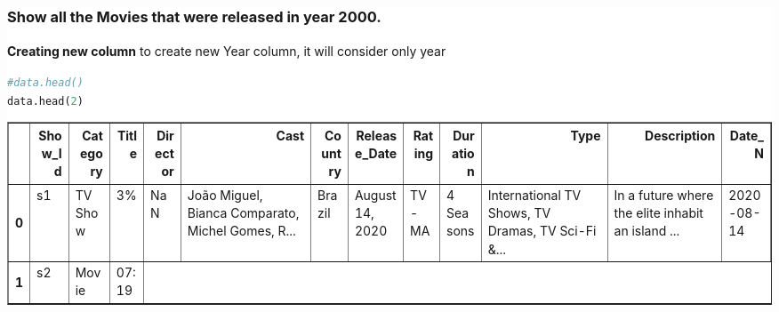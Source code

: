 

### Show all the Movies that were released in year 2000.

**Creating new column** to create new Year column, it will consider only year


```python
#data.head()
data.head(2)
```




<div>
<style scoped>
    .dataframe tbody tr th:only-of-type {
        vertical-align: middle;
    }

    .dataframe tbody tr th {
        vertical-align: top;
    }

    .dataframe thead th {
        text-align: right;
    }
</style>
<table border="1" class="dataframe">
  <thead>
    <tr style="text-align: right;">
      <th></th>
      <th>Show_Id</th>
      <th>Category</th>
      <th>Title</th>
      <th>Director</th>
      <th>Cast</th>
      <th>Country</th>
      <th>Release_Date</th>
      <th>Rating</th>
      <th>Duration</th>
      <th>Type</th>
      <th>Description</th>
      <th>Date_N</th>
    </tr>
  </thead>
  <tbody>
    <tr>
      <th>0</th>
      <td>s1</td>
      <td>TV Show</td>
      <td>3%</td>
      <td>NaN</td>
      <td>João Miguel, Bianca Comparato, Michel Gomes, R...</td>
      <td>Brazil</td>
      <td>August 14, 2020</td>
      <td>TV-MA</td>
      <td>4 Seasons</td>
      <td>International TV Shows, TV Dramas, TV Sci-Fi &amp;...</td>
      <td>In a future where the elite inhabit an island ...</td>
      <td>2020-08-14</td>
    </tr>
    <tr>
      <th>1</th>
      <td>s2</td>
      <td>Movie</td>
      <td>07:19</td>